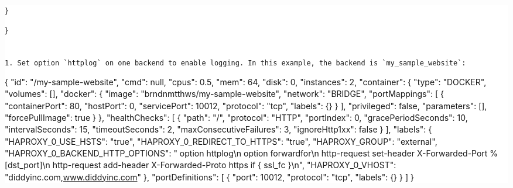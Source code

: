     }
  }
  ```

1. Set option `httplog` on one backend to enable logging. In this example, the backend is `my_sample_website`:
  ```
  {
    "id": "/my-sample-website",
    "cmd": null,
    "cpus": 0.5,
    "mem": 64,
    "disk": 0,
    "instances": 2,
    "container": {
      "type": "DOCKER",
      "volumes": [],
      "docker": {
        "image": "brndnmtthws/my-sample-website",
        "network": "BRIDGE",
        "portMappings": [
          {
            "containerPort": 80,
            "hostPort": 0,
            "servicePort": 10012,
            "protocol": "tcp",
            "labels": {}
          }
        ],
        "privileged": false,
        "parameters": [],
        "forcePullImage": true
      }
    },
    "healthChecks": [
      {
        "path": "/",
        "protocol": "HTTP",
        "portIndex": 0,
        "gracePeriodSeconds": 10,
        "intervalSeconds": 15,
        "timeoutSeconds": 2,
        "maxConsecutiveFailures": 3,
        "ignoreHttp1xx": false
      }
    ],
    "labels": {
      "HAPROXY_0_USE_HSTS": "true",
      "HAPROXY_0_REDIRECT_TO_HTTPS": "true",
      "HAPROXY_GROUP": "external",
      "HAPROXY_0_BACKEND_HTTP_OPTIONS": "  option httplog\n  option forwardfor\n  http-request set-header X-Forwarded-Port %[dst_port]\n  http-request add-header X-Forwarded-Proto https if { ssl_fc }\n",
      "HAPROXY_0_VHOST": "diddyinc.com,www.diddyinc.com"
    },
    "portDefinitions": [
      {
        "port": 10012,
        "protocol": "tcp",
        "labels": {}
      }
    ]
  }
  ```

  ```